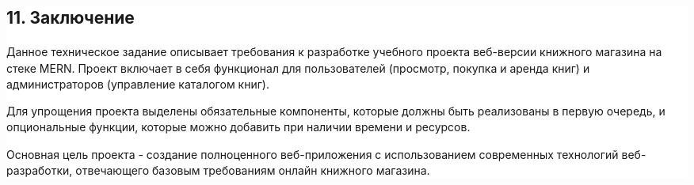 ## 11. Заключение

Данное техническое задание описывает требования к разработке учебного проекта веб-версии книжного магазина на стеке MERN. Проект включает в себя функционал для пользователей (просмотр, покупка и аренда книг) и администраторов (управление каталогом книг).

Для упрощения проекта выделены обязательные компоненты, которые должны быть реализованы в первую очередь, и опциональные функции, которые можно добавить при наличии времени и ресурсов.

Основная цель проекта - создание полноценного веб-приложения с использованием современных технологий веб-разработки, отвечающего базовым требованиям онлайн книжного магазина. 